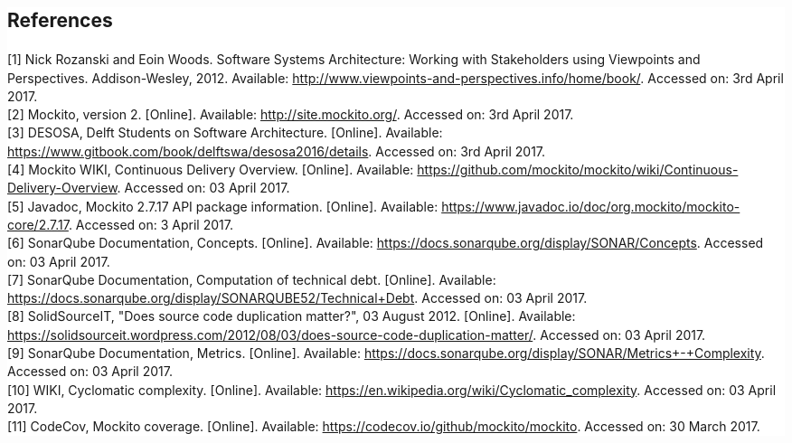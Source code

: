 <a name="Reference"></a>
## References
[1] Nick Rozanski and Eoin Woods. Software Systems Architecture: Working with Stakeholders using  Viewpoints and Perspectives. Addison-Wesley, 2012. Available: http://www.viewpoints-and-perspectives.info/home/book/. Accessed on: 3rd April 2017.  
[2] Mockito, version 2. [Online]. Available: http://site.mockito.org/. Accessed on: 3rd April 2017.  
[3] DESOSA, Delft Students on Software Architecture. [Online]. Available: https://www.gitbook.com/book/delftswa/desosa2016/details. Accessed on: 3rd April 2017.  
[4] Mockito WIKI, Continuous Delivery Overview. [Online]. Available: https://github.com/mockito/mockito/wiki/Continuous-Delivery-Overview. Accessed on:
03 April 2017.  
[5] Javadoc, Mockito 2.7.17 API package information. [Online]. Available: https://www.javadoc.io/doc/org.mockito/mockito-core/2.7.17. Accessed on: 3 April 2017.  
[6] SonarQube Documentation, Concepts. [Online]. Available: https://docs.sonarqube.org/display/SONAR/Concepts. Accessed on: 03 April 2017.  
[7] SonarQube Documentation, Computation of technical debt. [Online]. Available: https://docs.sonarqube.org/display/SONARQUBE52/Technical+Debt. Accessed on:
03 April 2017.  
[8] SolidSourceIT, "Does source code duplication matter?", 03 August 2012. [Online]. Available: https://solidsourceit.wordpress.com/2012/08/03/does-source-code-duplication-matter/.
Accessed on: 03 April 2017.  
[9] SonarQube Documentation, Metrics. [Online]. Available: https://docs.sonarqube.org/display/SONAR/Metrics+-+Complexity. Accessed on: 03 April 2017.  
[10] WIKI, Cyclomatic complexity. [Online]. Available: https://en.wikipedia.org/wiki/Cyclomatic_complexity. Accessed on: 03 April 2017.  
[11] CodeCov, Mockito coverage. [Online]. Available: https://codecov.io/github/mockito/mockito. Accessed on: 30 March 2017.  
